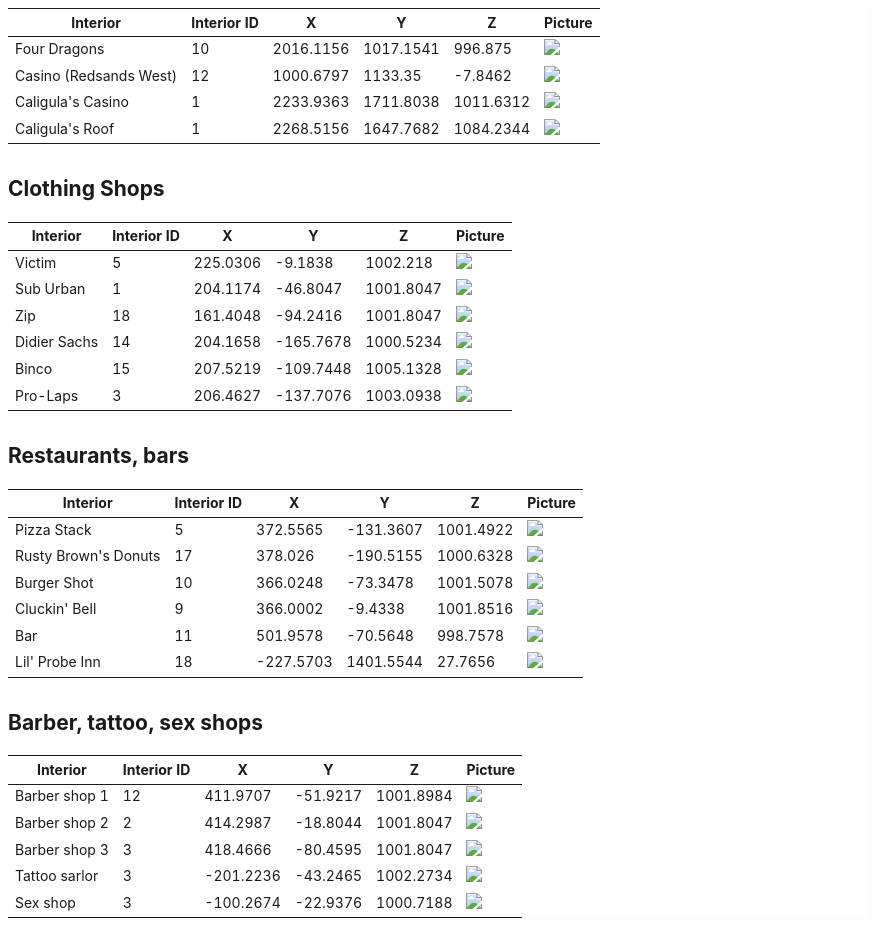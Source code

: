 | Interior               | Interior ID | X         | Y         | Z         | Picture                                                             |
| ---------------------- | ----------- | --------- | --------- | --------- | ------------------------------------------------------------------- |
| Four Dragons           | 10          | 2016.1156 | 1017.1541 | 996.875   | ![](https://assets.open.mp/assets/images/interiors/interior41.png)  |
| Casino (Redsands West) | 12          | 1000.6797 | 1133.35   | -7.8462   | ![](https://assets.open.mp/assets/images/interiors/interior62.png)  |
| Caligula's Casino      | 1           | 2233.9363 | 1711.8038 | 1011.6312 | ![](https://assets.open.mp/assets/images/interiors/interior48.png)  |
| Caligula's Roof        | 1           | 2268.5156 | 1647.7682 | 1084.2344 | ![](https://assets.open.mp/assets/images/interiors/interior131.png) |

## Clothing Shops

| Interior     | Interior ID | X        | Y         | Z         | Picture                                                            |
| ------------ | ----------- | -------- | --------- | --------- | ------------------------------------------------------------------ |
| Victim       | 5           | 225.0306 | -9.1838   | 1002.218  | ![](https://assets.open.mp/assets/images/interiors/interior25.png) |
| Sub Urban    | 1           | 204.1174 | -46.8047  | 1001.8047 | ![](https://assets.open.mp/assets/images/interiors/interior33.png) |
| Zip          | 18          | 161.4048 | -94.2416  | 1001.8047 | ![](https://assets.open.mp/assets/images/interiors/interior53.png) |
| Didier Sachs | 14          | 204.1658 | -165.7678 | 1000.5234 | ![](https://assets.open.mp/assets/images/interiors/interior61.png) |
| Binco        | 15          | 207.5219 | -109.7448 | 1005.1328 | ![](https://assets.open.mp/assets/images/interiors/interior79.png) |
| Pro-Laps     | 3           | 206.4627 | -137.7076 | 1003.0938 | ![](https://assets.open.mp/assets/images/interiors/interior16.png) |

## Restaurants, bars

| Interior             | Interior ID | X         | Y         | Z         | Picture                                                             |
| -------------------- | ----------- | --------- | --------- | --------- | ------------------------------------------------------------------- |
| Pizza Stack          | 5           | 372.5565  | -131.3607 | 1001.4922 | ![](https://assets.open.mp/assets/images/interiors/interior22.png)  |
| Rusty Brown's Donuts | 17          | 378.026   | -190.5155 | 1000.6328 | ![](https://assets.open.mp/assets/images/interiors/interior23.png)  |
| Burger Shot          | 10          | 366.0248  | -73.3478  | 1001.5078 | ![](https://assets.open.mp/assets/images/interiors/interior47.png)  |
| Cluckin' Bell        | 9           | 366.0002  | -9.4338   | 1001.8516 | ![](https://assets.open.mp/assets/images/interiors/interior129.png) |
| Bar                  | 11          | 501.9578  | -70.5648  | 998.7578  | ![](https://assets.open.mp/assets/images/interiors/interior138.png) |
| Lil' Probe Inn       | 18          | -227.5703 | 1401.5544 | 27.7656   | ![](https://assets.open.mp/assets/images/interiors/interior86.png)  |

## Barber, tattoo, sex shops

| Interior      | Interior ID | X         | Y        | Z         | Picture                                                             |
| ------------- | ----------- | --------- | -------- | --------- | ------------------------------------------------------------------- |
| Barber shop 1 | 12          | 411.9707  | -51.9217 | 1001.8984 | ![](https://assets.open.mp/assets/images/interiors/interior107.png) |
| Barber shop 2 | 2           | 414.2987  | -18.8044 | 1001.8047 | ![](https://assets.open.mp/assets/images/interiors/interior50.png)  |
| Barber shop 3 | 3           | 418.4666  | -80.4595 | 1001.8047 | ![](https://assets.open.mp/assets/images/interiors/interior13.png)  |
| Tattoo sarlor | 3           | -201.2236 | -43.2465 | 1002.2734 | ![](https://assets.open.mp/assets/images/interiors/interior18.png)  |
| Sex shop      | 3           | -100.2674 | -22.9376 | 1000.7188 | ![](https://assets.open.mp/assets/images/interiors/interior17.png)  |
